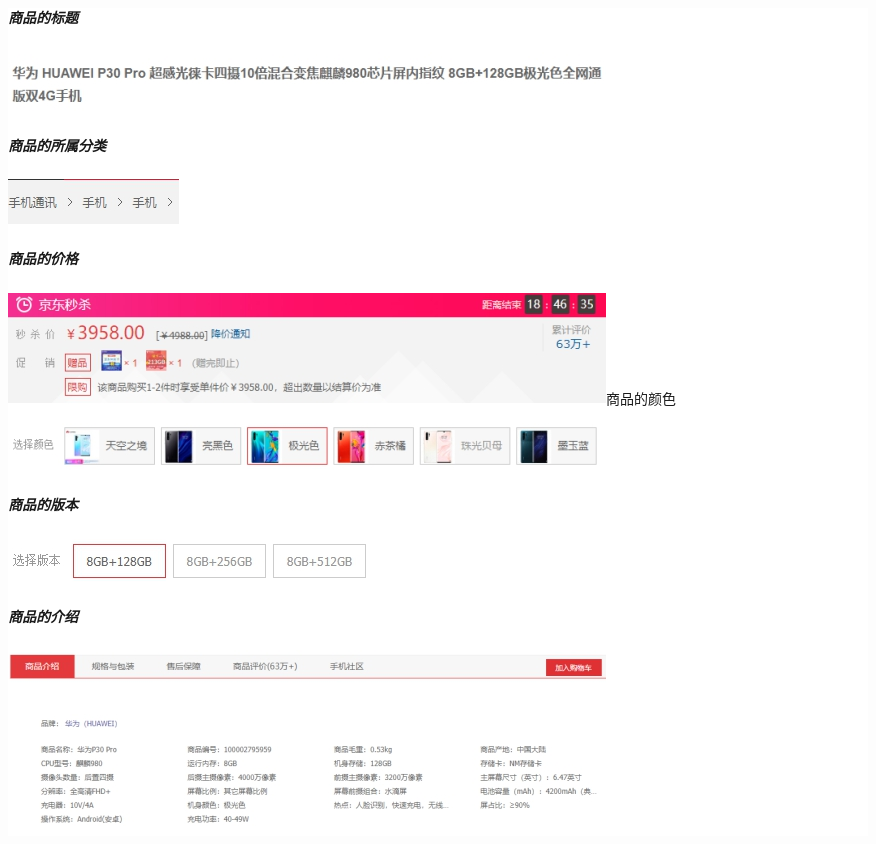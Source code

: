 ##### 商品的标题

![img](./\assets\wps5.jpg)

##### 商品的所属分类

![img](./\assets\wps6.jpg)

##### 商品的价格





![img](./\assets\wps7.jpg)商品的颜色



![img](./\assets\wps8.jpg)



##### 商品的版本

![img](./\assets\wps9.jpg)

##### 商品的介绍

![img](./\assets\wps10.jpg)
